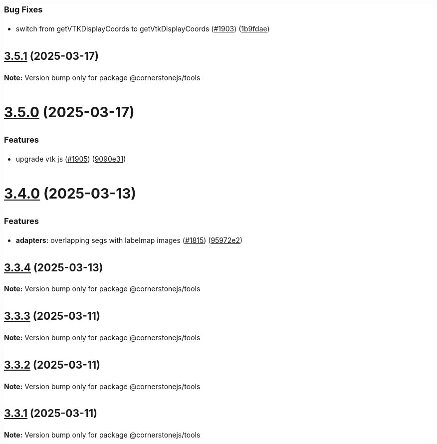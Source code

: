 ### Bug Fixes

- switch from getVTKDisplayCoords to getVtkDisplayCoords ([#1903](https://github.com/cornerstonejs/cornerstone3D/issues/1903)) ([1b9fdae](https://github.com/cornerstonejs/cornerstone3D/commit/1b9fdae9119c5a969a392e4ba3245e35c237122b))

## [3.5.1](https://github.com/cornerstonejs/cornerstone3D/compare/v3.5.0...v3.5.1) (2025-03-17)

**Note:** Version bump only for package @cornerstonejs/tools

# [3.5.0](https://github.com/cornerstonejs/cornerstone3D/compare/v3.4.0...v3.5.0) (2025-03-17)

### Features

- upgrade vtk js ([#1905](https://github.com/cornerstonejs/cornerstone3D/issues/1905)) ([9090e31](https://github.com/cornerstonejs/cornerstone3D/commit/9090e31e78b3fccdda0c241181102ee8ca6baf58))

# [3.4.0](https://github.com/cornerstonejs/cornerstone3D/compare/v3.3.4...v3.4.0) (2025-03-13)

### Features

- **adapters:** overlapping segs with labelmap images ([#1815](https://github.com/cornerstonejs/cornerstone3D/issues/1815)) ([95972e2](https://github.com/cornerstonejs/cornerstone3D/commit/95972e205c722c72f37f951aec0ab6bb25ef0773))

## [3.3.4](https://github.com/cornerstonejs/cornerstone3D/compare/v3.3.3...v3.3.4) (2025-03-13)

**Note:** Version bump only for package @cornerstonejs/tools

## [3.3.3](https://github.com/cornerstonejs/cornerstone3D/compare/v3.3.2...v3.3.3) (2025-03-11)

**Note:** Version bump only for package @cornerstonejs/tools

## [3.3.2](https://github.com/cornerstonejs/cornerstone3D/compare/v3.3.1...v3.3.2) (2025-03-11)

**Note:** Version bump only for package @cornerstonejs/tools

## [3.3.1](https://github.com/cornerstonejs/cornerstone3D/compare/v3.3.0...v3.3.1) (2025-03-11)

**Note:** Version bump only for package @cornerstonejs/tools
